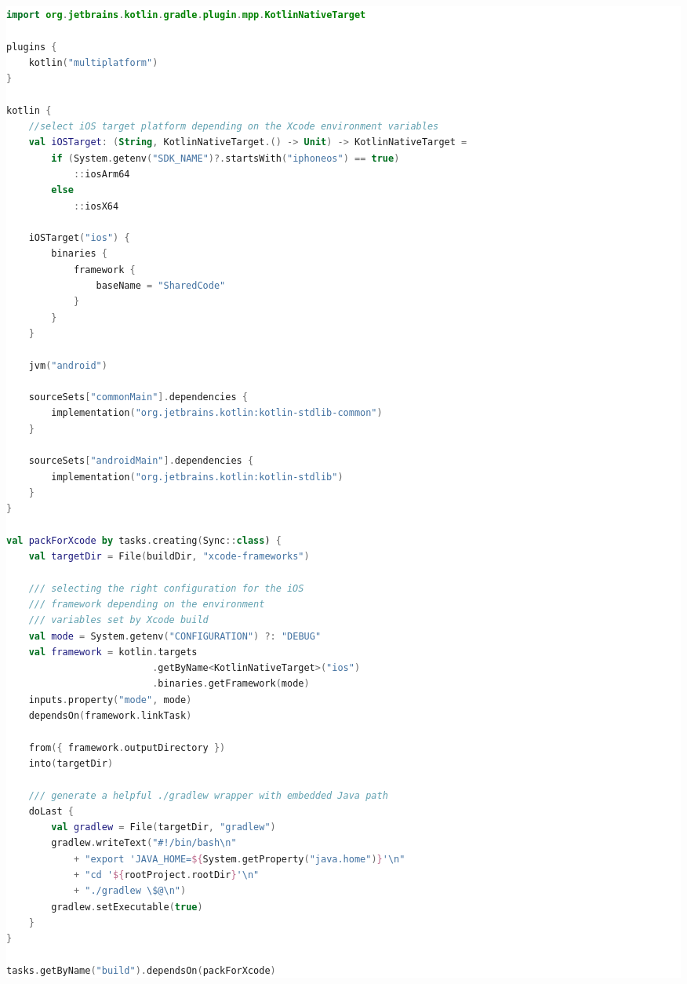 ```kotlin
import org.jetbrains.kotlin.gradle.plugin.mpp.KotlinNativeTarget

plugins {
    kotlin("multiplatform")
}

kotlin {
    //select iOS target platform depending on the Xcode environment variables
    val iOSTarget: (String, KotlinNativeTarget.() -> Unit) -> KotlinNativeTarget =
        if (System.getenv("SDK_NAME")?.startsWith("iphoneos") == true)
            ::iosArm64
        else
            ::iosX64

    iOSTarget("ios") {
        binaries {
            framework {
                baseName = "SharedCode"
            }
        }
    }

    jvm("android")

    sourceSets["commonMain"].dependencies {
        implementation("org.jetbrains.kotlin:kotlin-stdlib-common")
    }

    sourceSets["androidMain"].dependencies {
        implementation("org.jetbrains.kotlin:kotlin-stdlib")
    }
}

val packForXcode by tasks.creating(Sync::class) {
    val targetDir = File(buildDir, "xcode-frameworks")

    /// selecting the right configuration for the iOS 
    /// framework depending on the environment
    /// variables set by Xcode build
    val mode = System.getenv("CONFIGURATION") ?: "DEBUG"
    val framework = kotlin.targets
                          .getByName<KotlinNativeTarget>("ios")
                          .binaries.getFramework(mode)
    inputs.property("mode", mode)
    dependsOn(framework.linkTask)

    from({ framework.outputDirectory })
    into(targetDir)

    /// generate a helpful ./gradlew wrapper with embedded Java path
    doLast {
        val gradlew = File(targetDir, "gradlew")
        gradlew.writeText("#!/bin/bash\n" 
            + "export 'JAVA_HOME=${System.getProperty("java.home")}'\n" 
            + "cd '${rootProject.rootDir}'\n" 
            + "./gradlew \$@\n")
        gradlew.setExecutable(true)
    }
}

tasks.getByName("build").dependsOn(packForXcode)
```
</div>